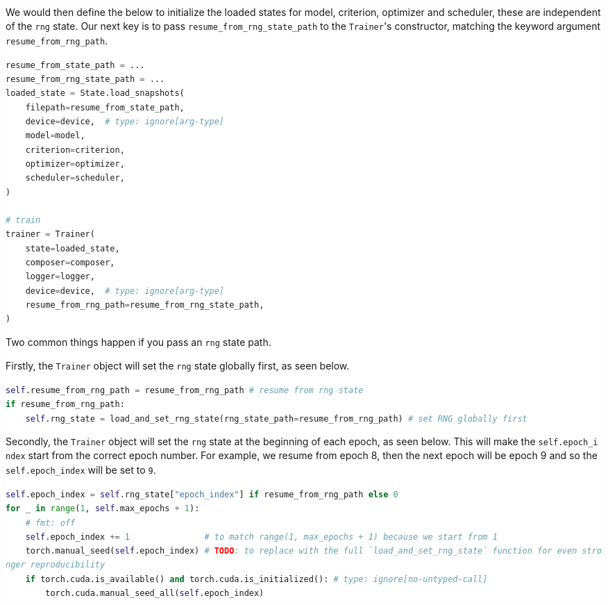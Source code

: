 We would then define the below to initialize the loaded states for model,
criterion, optimizer and scheduler, these are independent of the `rng` state.
Our next key is to pass `resume_from_rng_state_path` to the `Trainer`'s
constructor, matching the keyword argument `resume_from_rng_path`.

```python
resume_from_state_path = ...
resume_from_rng_state_path = ...
loaded_state = State.load_snapshots(
    filepath=resume_from_state_path,
    device=device,  # type: ignore[arg-type]
    model=model,
    criterion=criterion,
    optimizer=optimizer,
    scheduler=scheduler,
)

# train
trainer = Trainer(
    state=loaded_state,
    composer=composer,
    logger=logger,
    device=device,  # type: ignore[arg-type]
    resume_from_rng_path=resume_from_rng_state_path,
)
```

Two common things happen if you pass an `rng` state path.

Firstly, the `Trainer` object will set the `rng` state globally first, as seen
below.

```python
self.resume_from_rng_path = resume_from_rng_path # resume from rng state
if resume_from_rng_path:
    self.rng_state = load_and_set_rng_state(rng_state_path=resume_from_rng_path) # set RNG globally first
```

Secondly, the `Trainer` object will set the `rng` state at the beginning of each
epoch, as seen below. This will make the `self.epoch_index` start from the
correct epoch number. For example, we resume from epoch 8, then the next epoch
will be epoch 9 and so the `self.epoch_index` will be set to `9`.

```python
self.epoch_index = self.rng_state["epoch_index"] if resume_from_rng_path else 0
for _ in range(1, self.max_epochs + 1):
    # fmt: off
    self.epoch_index += 1               # to match range(1, max_epochs + 1) because we start from 1
    torch.manual_seed(self.epoch_index) # TODO: to replace with the full `load_and_set_rng_state` function for even stronger reproducibility
    if torch.cuda.is_available() and torch.cuda.is_initialized(): # type: ignore[no-untyped-call]
        torch.cuda.manual_seed_all(self.epoch_index)
```
